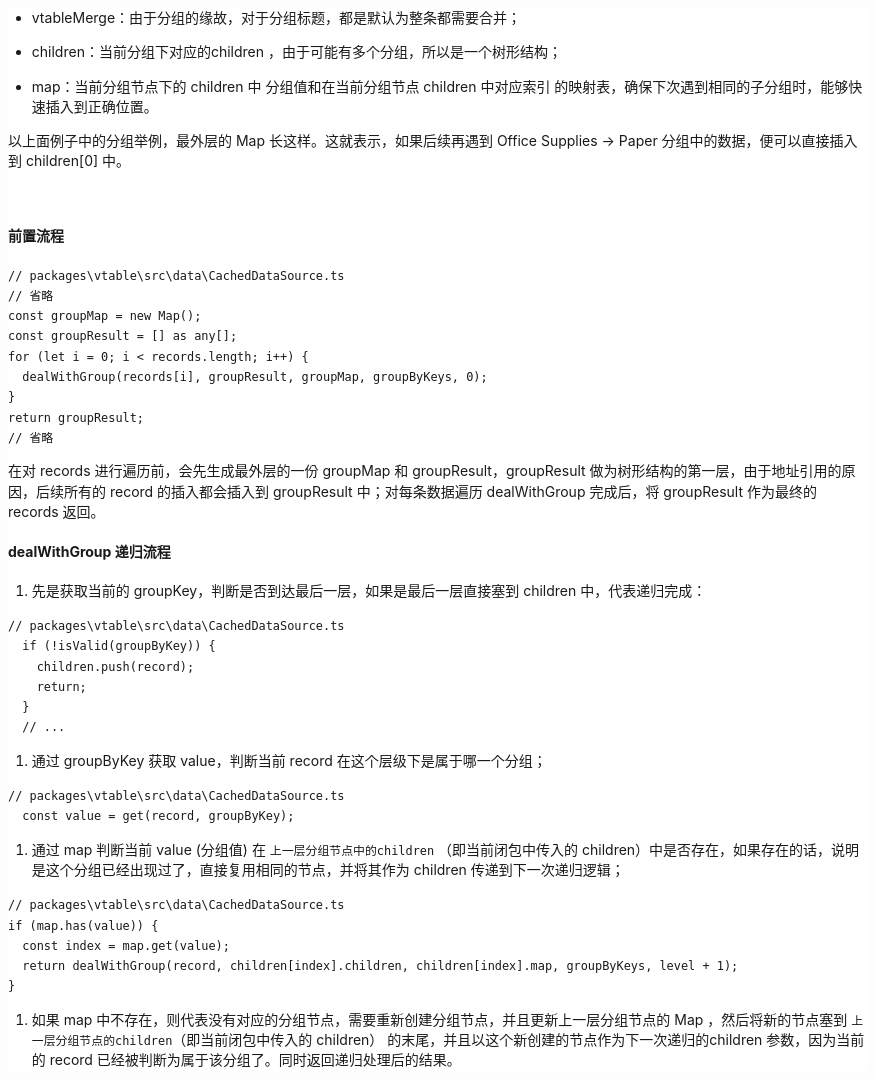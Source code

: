*  vtableMerge：由于分组的缘故，对于分组标题，都是默认为整条都需要合并；

*  children：当前分组下对应的children ，由于可能有多个分组，所以是一个树形结构；

*  map：当前分组节点下的 children 中 分组值和在当前分组节点 children 中对应索引 的映射表，确保下次遇到相同的子分组时，能够快速插入到正确位置。

以上面例子中的分组举例，最外层的 Map 长这样。这就表示，如果后续再遇到 Office Supplies -> Paper 分组中的数据，便可以直接插入到 children[0] 中。

<img src='https://cdn.jsdelivr.net/gh/xuanhun/articles/visactor/sourcecode/img/KMiMbcDaSoAXNIxuM47cNju3nWf.gif' alt='' width='706' height='auto'>

#### 前置流程

```
// packages\vtable\src\data\CachedDataSource.ts
// 省略
const groupMap = new Map();
const groupResult = [] as any[];
for (let i = 0; i < records.length; i++) {
  dealWithGroup(records[i], groupResult, groupMap, groupByKeys, 0);
}
return groupResult;
// 省略

```
在对 records 进行遍历前，会先生成最外层的一份 groupMap 和 groupResult，groupResult 做为树形结构的第一层，由于地址引用的原因，后续所有的 record 的插入都会插入到 groupResult 中；对每条数据遍历 dealWithGroup 完成后，将 groupResult 作为最终的 records 返回。

#### dealWithGroup 递归流程

1. 先是获取当前的 groupKey，判断是否到达最后一层，如果是最后一层直接塞到 children 中，代表递归完成：

```
// packages\vtable\src\data\CachedDataSource.ts
  if (!isValid(groupByKey)) {
    children.push(record);
    return;
  }
  // ...

```
1. 通过 groupByKey 获取 value，判断当前 record 在这个层级下是属于哪一个分组；

```
// packages\vtable\src\data\CachedDataSource.ts
  const value = get(record, groupByKey);

```
1. 通过 map 判断当前 value (分组值) 在 `上一层分组节点中的children` （即当前闭包中传入的 children）中是否存在，如果存在的话，说明是这个分组已经出现过了，直接复用相同的节点，并将其作为 children 传递到下一次递归逻辑；

```
// packages\vtable\src\data\CachedDataSource.ts
if (map.has(value)) {
  const index = map.get(value);
  return dealWithGroup(record, children[index].children, children[index].map, groupByKeys, level + 1);
}

```
1. 如果 map 中不存在，则代表没有对应的分组节点，需要重新创建分组节点，并且更新上一层分组节点的 Map ，然后将新的节点塞到 `上一层分组节点的children`（即当前闭包中传入的 children） 的末尾，并且以这个新创建的节点作为下一次递归的children 参数，因为当前的 record 已经被判断为属于该分组了。同时返回递归处理后的结果。

